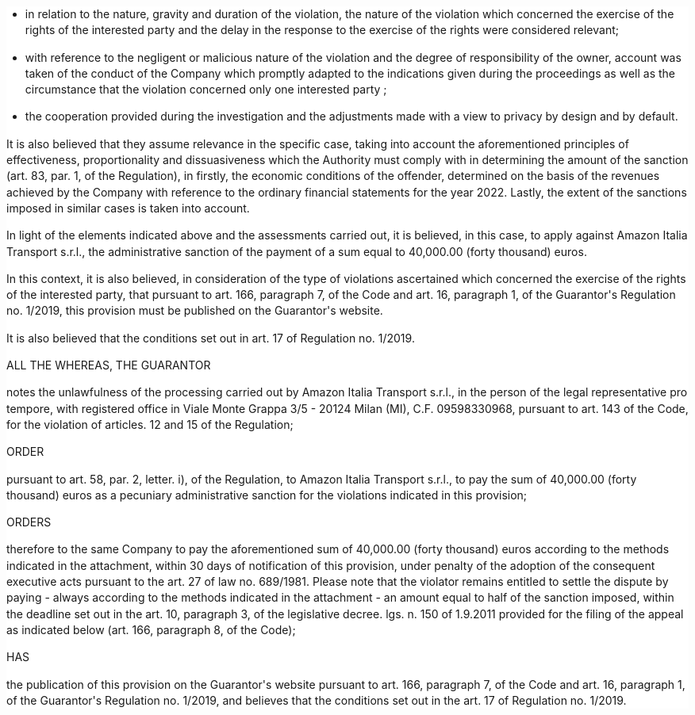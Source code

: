 - in relation to the nature, gravity and duration of the violation, the nature of the violation which concerned the exercise of the rights of the interested party and the delay in the response to the exercise of the rights were considered relevant;

- with reference to the negligent or malicious nature of the violation and the degree of responsibility of the owner, account was taken of the conduct of the Company which promptly adapted to the indications given during the proceedings as well as the circumstance that the violation concerned only one interested party ;

- the cooperation provided during the investigation and the adjustments made with a view to privacy by design and by default.

It is also believed that they assume relevance in the specific case, taking into account the aforementioned principles of effectiveness, proportionality and dissuasiveness which the Authority must comply with in determining the amount of the sanction (art. 83, par. 1, of the Regulation), in firstly, the economic conditions of the offender, determined on the basis of the revenues achieved by the Company with reference to the ordinary financial statements for the year 2022. Lastly, the extent of the sanctions imposed in similar cases is taken into account.

In light of the elements indicated above and the assessments carried out, it is believed, in this case, to apply against Amazon Italia Transport s.r.l., the administrative sanction of the payment of a sum equal to 40,000.00 (forty thousand) euros.

In this context, it is also believed, in consideration of the type of violations ascertained which concerned the exercise of the rights of the interested party, that pursuant to art. 166, paragraph 7, of the Code and art. 16, paragraph 1, of the Guarantor's Regulation no. 1/2019, this provision must be published on the Guarantor's website.

It is also believed that the conditions set out in art. 17 of Regulation no. 1/2019.

ALL THE WHEREAS, THE GUARANTOR

notes the unlawfulness of the processing carried out by Amazon Italia Transport s.r.l., in the person of the legal representative pro tempore, with registered office in Viale Monte Grappa 3/5 - 20124 Milan (MI), C.F. 09598330968, pursuant to art. 143 of the Code, for the violation of articles. 12 and 15 of the Regulation;

ORDER

pursuant to art. 58, par. 2, letter. i), of the Regulation, to Amazon Italia Transport s.r.l., to pay the sum of 40,000.00 (forty thousand) euros as a pecuniary administrative sanction for the violations indicated in this provision;

ORDERS

therefore to the same Company to pay the aforementioned sum of 40,000.00 (forty thousand) euros according to the methods indicated in the attachment, within 30 days of notification of this provision, under penalty of the adoption of the consequent executive acts pursuant to the art. 27 of law no. 689/1981. Please note that the violator remains entitled to settle the dispute by paying - always according to the methods indicated in the attachment - an amount equal to half of the sanction imposed, within the deadline set out in the art. 10, paragraph 3, of the legislative decree. lgs. n. 150 of 1.9.2011 provided for the filing of the appeal as indicated below (art. 166, paragraph 8, of the Code);

HAS

the publication of this provision on the Guarantor's website pursuant to art. 166, paragraph 7, of the Code and art. 16, paragraph 1, of the Guarantor's Regulation no. 1/2019, and believes that the conditions set out in the art. 17 of Regulation no. 1/2019.
